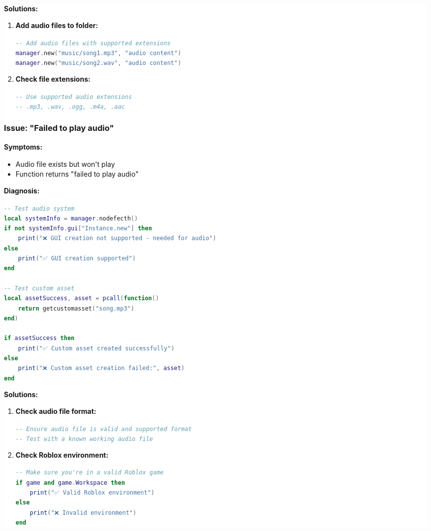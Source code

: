 **Solutions:**
1. **Add audio files to folder:**
   ```lua
   -- Add audio files with supported extensions
   manager.new("music/song1.mp3", "audio content")
   manager.new("music/song2.wav", "audio content")
   ```

2. **Check file extensions:**
   ```lua
   -- Use supported audio extensions
   -- .mp3, .wav, .ogg, .m4a, .aac
   ```

### Issue: "Failed to play audio"

**Symptoms:**
- Audio file exists but won't play
- Function returns "failed to play audio"

**Diagnosis:**
```lua
-- Test audio system
local systemInfo = manager.nodefecth()
if not systemInfo.gui["Instance.new"] then
    print("❌ GUI creation not supported - needed for audio")
else
    print("✅ GUI creation supported")
end

-- Test custom asset
local assetSuccess, asset = pcall(function()
    return getcustomasset("song.mp3")
end)

if assetSuccess then
    print("✅ Custom asset created successfully")
else
    print("❌ Custom asset creation failed:", asset)
end
```

**Solutions:**
1. **Check audio file format:**
   ```lua
   -- Ensure audio file is valid and supported format
   -- Test with a known working audio file
   ```

2. **Check Roblox environment:**
   ```lua
   -- Make sure you're in a valid Roblox game
   if game and game.Workspace then
       print("✅ Valid Roblox environment")
   else
       print("❌ Invalid environment")
   end
   ```
